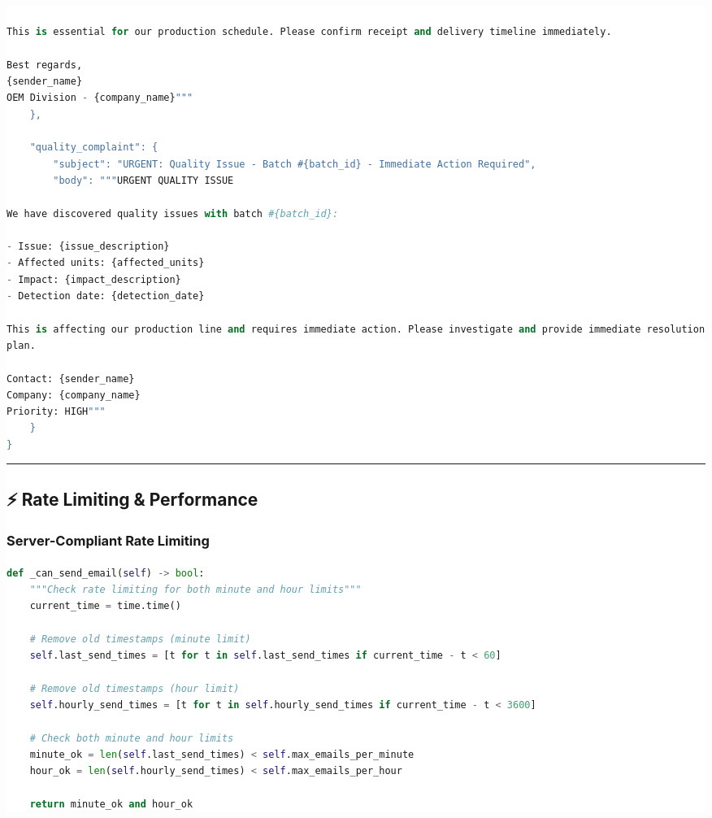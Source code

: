 ```python

This is essential for our production schedule. Please confirm receipt and delivery timeline immediately.

Best regards,
{sender_name}
OEM Division - {company_name}"""
    },

    "quality_complaint": {
        "subject": "URGENT: Quality Issue - Batch #{batch_id} - Immediate Action Required",
        "body": """URGENT QUALITY ISSUE

We have discovered quality issues with batch #{batch_id}:

- Issue: {issue_description}
- Affected units: {affected_units}
- Impact: {impact_description}
- Detection date: {detection_date}

This is affecting our production line and requires immediate action. Please investigate and provide immediate resolution plan.

Contact: {sender_name}
Company: {company_name}
Priority: HIGH"""
    }
}
```

---

## ⚡ **Rate Limiting & Performance**

### **Server-Compliant Rate Limiting**
```python
def _can_send_email(self) -> bool:
    """Check rate limiting for both minute and hour limits"""
    current_time = time.time()

    # Remove old timestamps (minute limit)
    self.last_send_times = [t for t in self.last_send_times if current_time - t < 60]

    # Remove old timestamps (hour limit)
    self.hourly_send_times = [t for t in self.hourly_send_times if current_time - t < 3600]

    # Check both minute and hour limits
    minute_ok = len(self.last_send_times) < self.max_emails_per_minute
    hour_ok = len(self.hourly_send_times) < self.max_emails_per_hour

    return minute_ok and hour_ok
```
